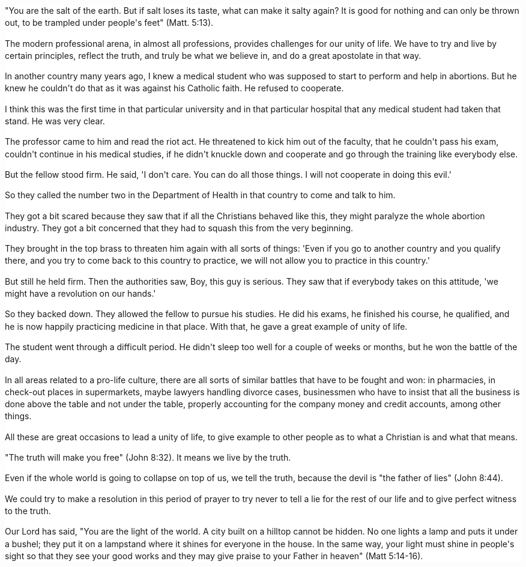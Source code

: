 "You are the salt of the earth. But if salt loses its taste, what can make it salty again? It is good for nothing and can only be thrown out, to be trampled under people\'s feet" (Matt. 5:13).

The modern professional arena, in almost all professions, provides challenges for our unity of life. We have to try and live by certain principles, reflect the truth, and truly be what we believe in, and do a great apostolate in that way.

In another country many years ago, I knew a medical student who was supposed to start to perform and help in abortions. But he knew he couldn\'t do that as it was against his Catholic faith. He refused to cooperate.

I think this was the first time in that particular university and in that particular hospital that any medical student had taken that stand. He was very clear.

The professor came to him and read the riot act. He threatened to kick him out of the faculty, that he couldn't pass his exam, couldn't continue in his medical studies, if he didn\'t knuckle down and cooperate and go through the training like everybody else.

But the fellow stood firm. He said, 'I don\'t care. You can do all those things. I will not cooperate in doing this evil.'

So they called the number two in the Department of Health in that country to come and talk to him.

They got a bit scared because they saw that if all the Christians behaved like this, they might paralyze the whole abortion industry. They got a bit concerned that they had to squash this from the very beginning.

They brought in the top brass to threaten him again with all sorts of things: 'Even if you go to another country and you qualify there, and you try to come back to this country to practice, we will not allow you to practice in this country.'

But still he held firm. Then the authorities saw, Boy, this guy is serious. They saw that if everybody takes on this attitude, 'we might have a revolution on our hands.'

So they backed down. They allowed the fellow to pursue his studies. He did his exams, he finished his course, he qualified, and he is now happily practicing medicine in that place. With that, he gave a great example of unity of life.

The student went through a difficult period. He didn\'t sleep too well for a couple of weeks or months, but he won the battle of the day.

In all areas related to a pro-life culture, there are all sorts of similar battles that have to be fought and won: in pharmacies, in check-out places in supermarkets, maybe lawyers handling divorce cases, businessmen who have to insist that all the business is done above the table and not under the table, properly accounting for the company money and credit accounts, among other things.

All these are great occasions to lead a unity of life, to give example to other people as to what a Christian is and what that means.

"The truth will make you free" (John 8:32). It means we live by the truth.

Even if the whole world is going to collapse on top of us, we tell the truth, because the devil is "the father of lies" (John 8:44).

We could try to make a resolution in this period of prayer to try never to tell a lie for the rest of our life and to give perfect witness to the truth.

Our Lord has said, "You are the light of the world. A city built on a hilltop cannot be hidden. No one lights a lamp and puts it under a bushel; they put it on a lampstand where it shines for everyone in the house. In the same way, your light must shine in people\'s sight so that they see your good works and they may give praise to your Father in heaven" (Matt 5:14-16).
